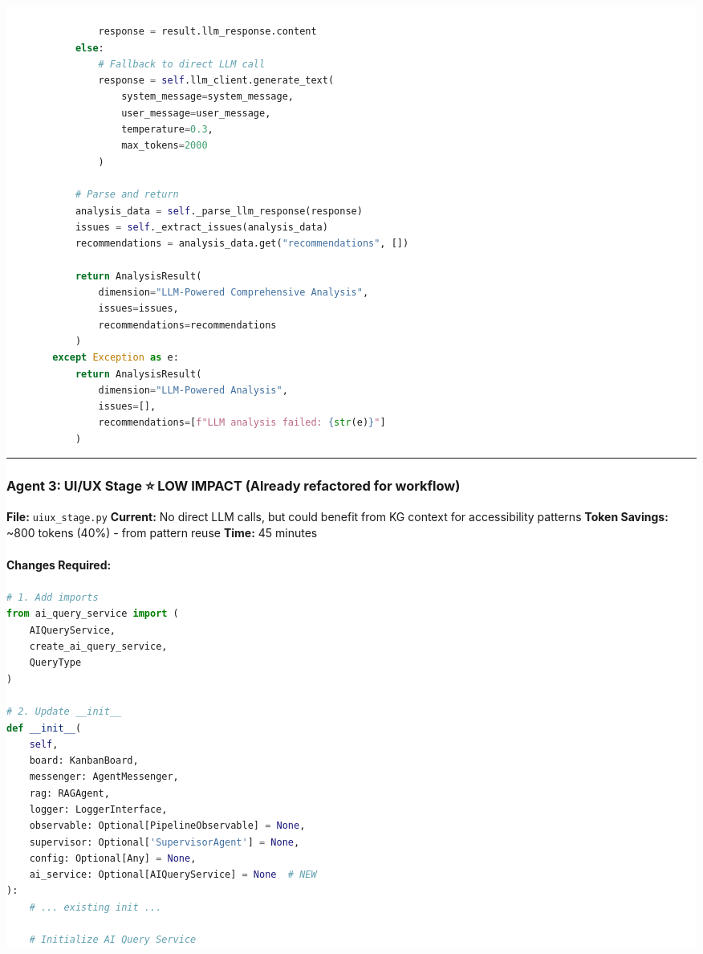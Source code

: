 ```python

                response = result.llm_response.content
            else:
                # Fallback to direct LLM call
                response = self.llm_client.generate_text(
                    system_message=system_message,
                    user_message=user_message,
                    temperature=0.3,
                    max_tokens=2000
                )

            # Parse and return
            analysis_data = self._parse_llm_response(response)
            issues = self._extract_issues(analysis_data)
            recommendations = analysis_data.get("recommendations", [])

            return AnalysisResult(
                dimension="LLM-Powered Comprehensive Analysis",
                issues=issues,
                recommendations=recommendations
            )
        except Exception as e:
            return AnalysisResult(
                dimension="LLM-Powered Analysis",
                issues=[],
                recommendations=[f"LLM analysis failed: {str(e)}"]
            )
```

---

### **Agent 3: UI/UX Stage** ⭐ LOW IMPACT (Already refactored for workflow)

**File:** `uiux_stage.py`
**Current:** No direct LLM calls, but could benefit from KG context for accessibility patterns
**Token Savings:** ~800 tokens (40%) - from pattern reuse
**Time:** 45 minutes

#### Changes Required:

```python
# 1. Add imports
from ai_query_service import (
    AIQueryService,
    create_ai_query_service,
    QueryType
)

# 2. Update __init__
def __init__(
    self,
    board: KanbanBoard,
    messenger: AgentMessenger,
    rag: RAGAgent,
    logger: LoggerInterface,
    observable: Optional[PipelineObservable] = None,
    supervisor: Optional['SupervisorAgent'] = None,
    config: Optional[Any] = None,
    ai_service: Optional[AIQueryService] = None  # NEW
):
    # ... existing init ...

    # Initialize AI Query Service
```
